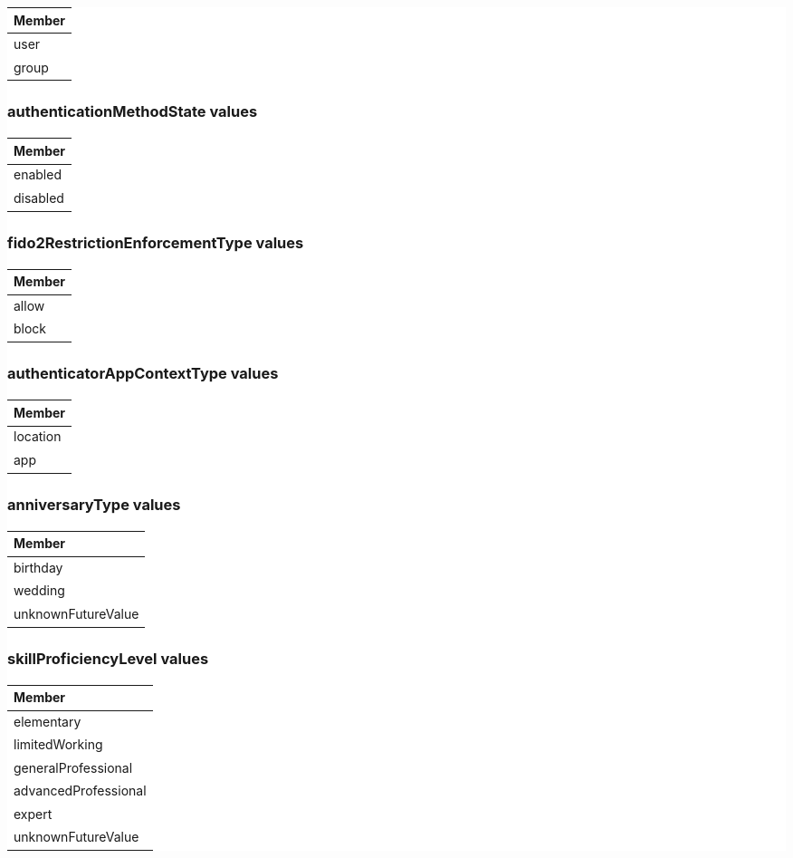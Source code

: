 |Member|
|:---|
|user|
|group|

### authenticationMethodState values

|Member|
|:---|
|enabled|
|disabled|

### fido2RestrictionEnforcementType values

|Member|
|:---|
|allow|
|block|

### authenticatorAppContextType values

|Member|
|:---|
|location|
|app|

### anniversaryType values

|Member|
|:---|
|birthday|
|wedding|
|unknownFutureValue|

### skillProficiencyLevel values

|Member|
|:---|
|elementary|
|limitedWorking|
|generalProfessional|
|advancedProfessional|
|expert|
|unknownFutureValue|
